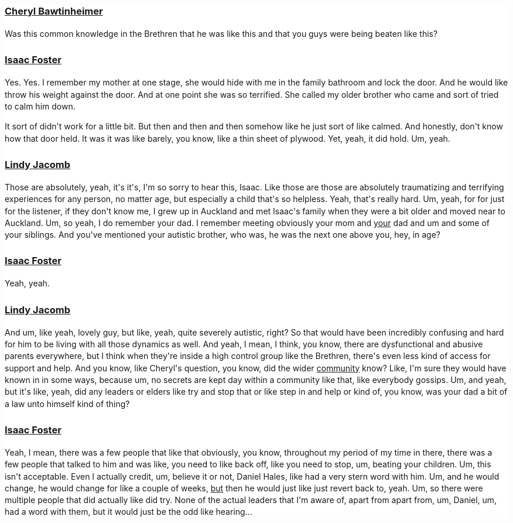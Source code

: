 ### [**Cheryl Bawtinheimer**](https://www.youtube.com/watch?v=B0ozXLJpJto&t=568s)

Was this common knowledge in the Brethren that he was like this and that you guys were being beaten like this?

### [**Isaac Foster**](https://www.youtube.com/watch?v=B0ozXLJpJto&t=576s)

Yes. Yes. I remember my mother at one stage, she would hide with me in the family bathroom and lock the door. And he would like throw his weight against the door. And at one point she was so terrified. She called my older brother who came and sort of tried to calm him down.

It sort of didn't work for a little bit. But then and then and then somehow like he just sort of like calmed. And honestly, don't know how that door held. It was it was like barely, you know, like a thin sheet of plywood. Yet, yeah, it did hold. Um, yeah.

### [**Lindy Jacomb**](https://www.youtube.com/watch?v=B0ozXLJpJto&t=620s)

Those are absolutely, yeah, it's it's, I'm so sorry to hear this, Isaac. Like those are those are absolutely traumatizing and terrifying experiences for any person, no matter age, but especially a child that's so helpless. Yeah, that's really hard. Um, yeah, for for just for the listener, if they don't know me, I grew up in Auckland and met Isaac's family when they were a bit older and moved near to Auckland. Um, so yeah, I do remember your dad. I remember meeting obviously your mom and [your](https://www.youtube.com/watch?v=B0ozXLJpJto&t=650s) dad and um and some of your siblings. And you've mentioned your autistic brother, who was, he was the next one above you, hey, in age?

### [**Isaac Foster**](https://www.youtube.com/watch?v=B0ozXLJpJto&t=657s)

Yeah, yeah.

### [**Lindy Jacomb**](https://www.youtube.com/watch?v=B0ozXLJpJto&t=657s)

And um, like yeah, lovely guy, but like, yeah, quite severely autistic, right? So that would have been incredibly confusing and hard for him to be living with all those dynamics as well. And yeah, I mean, I think, you know, there are dysfunctional and abusive parents everywhere, but I think when they're inside a high control group like the Brethren, there's even less kind of access for support and help. And you know, like Cheryl's question, you know, did the wider [community](https://www.youtube.com/watch?v=B0ozXLJpJto&t=687s) know? Like, I'm sure they would have known in in some ways, because um, no secrets are kept day within a community like that, like everybody gossips. Um, and yeah, but it's like, yeah, did any leaders or elders like try and stop that or like step in and help or kind of, you know, was your dad a bit of a law unto himself kind of thing?

### [**Isaac Foster**](https://www.youtube.com/watch?v=B0ozXLJpJto&t=710s)

Yeah, I mean, there was a few people that like that obviously, you know, throughout my period of my time in there, there was a few people that talked to him and was like, you need to like back off, like you need to stop, um, beating your children. Um, this isn't acceptable. Even I actually credit, um, believe it or not, Daniel Hales, like had a very stern word with him. Um, and he would change, he would change for like a couple of weeks, [but](https://www.youtube.com/watch?v=B0ozXLJpJto&t=740s) then he would just like just revert back to, yeah. Um, so there were multiple people that did actually like did try. None of the actual leaders that I'm aware of, apart from apart from, um, Daniel, um, had a word with them, but it would just be the odd like hearing...
